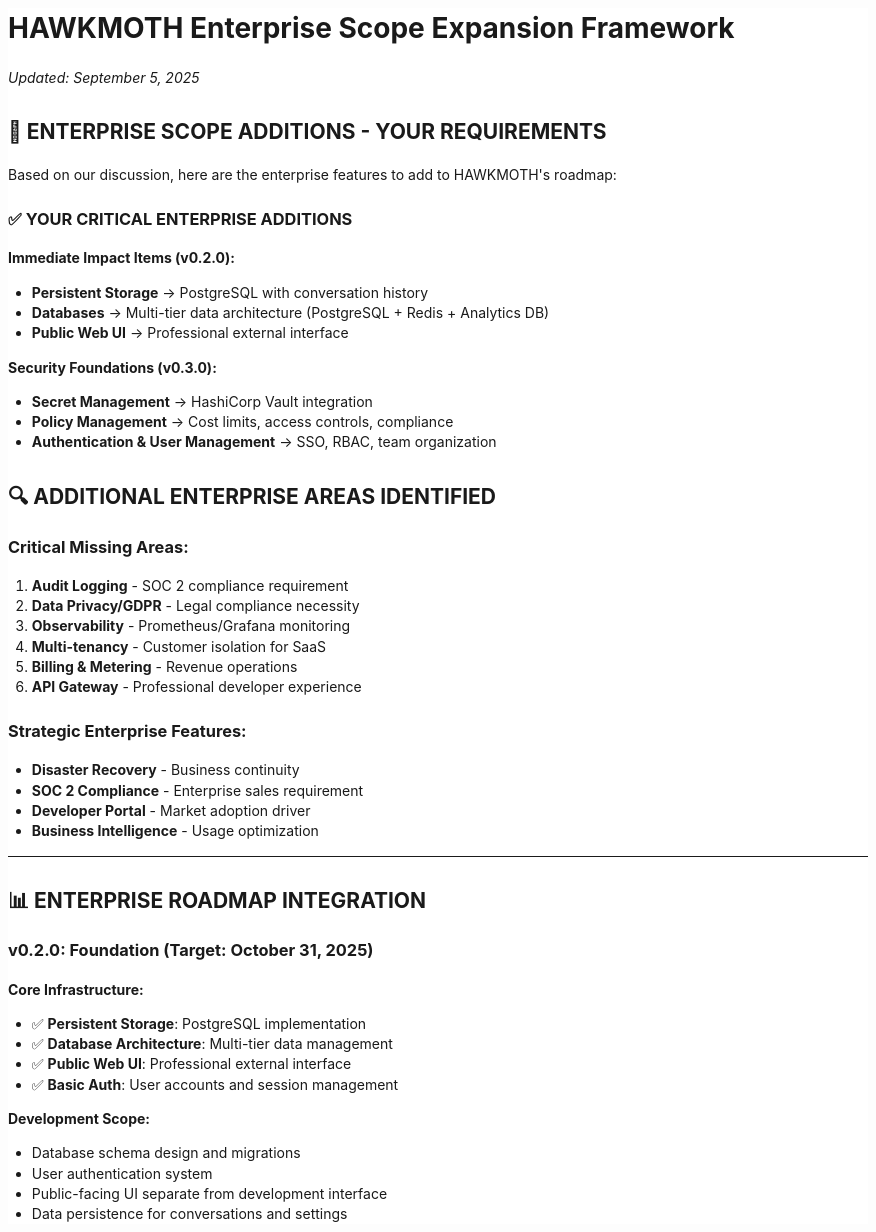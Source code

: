 # HAWKMOTH Enterprise Scope Expansion Framework
*Updated: September 5, 2025*

## 🏢 **ENTERPRISE SCOPE ADDITIONS - YOUR REQUIREMENTS**

Based on our discussion, here are the enterprise features to add to HAWKMOTH's roadmap:

### **✅ YOUR CRITICAL ENTERPRISE ADDITIONS**

**Immediate Impact Items (v0.2.0):**
- **Persistent Storage** → PostgreSQL with conversation history
- **Databases** → Multi-tier data architecture (PostgreSQL + Redis + Analytics DB)
- **Public Web UI** → Professional external interface

**Security Foundations (v0.3.0):**
- **Secret Management** → HashiCorp Vault integration
- **Policy Management** → Cost limits, access controls, compliance
- **Authentication & User Management** → SSO, RBAC, team organization

## 🔍 **ADDITIONAL ENTERPRISE AREAS IDENTIFIED**

### **Critical Missing Areas:**
1. **Audit Logging** - SOC 2 compliance requirement
2. **Data Privacy/GDPR** - Legal compliance necessity
3. **Observability** - Prometheus/Grafana monitoring
4. **Multi-tenancy** - Customer isolation for SaaS
5. **Billing & Metering** - Revenue operations
6. **API Gateway** - Professional developer experience

### **Strategic Enterprise Features:**
- **Disaster Recovery** - Business continuity
- **SOC 2 Compliance** - Enterprise sales requirement
- **Developer Portal** - Market adoption driver
- **Business Intelligence** - Usage optimization

---

## 📊 **ENTERPRISE ROADMAP INTEGRATION**

### **v0.2.0: Foundation (Target: October 31, 2025)**
**Core Infrastructure:**
- ✅ **Persistent Storage**: PostgreSQL implementation
- ✅ **Database Architecture**: Multi-tier data management
- ✅ **Public Web UI**: Professional external interface
- ✅ **Basic Auth**: User accounts and session management

**Development Scope:**
- Database schema design and migrations
- User authentication system
- Public-facing UI separate from development interface
- Data persistence for conversations and settings
